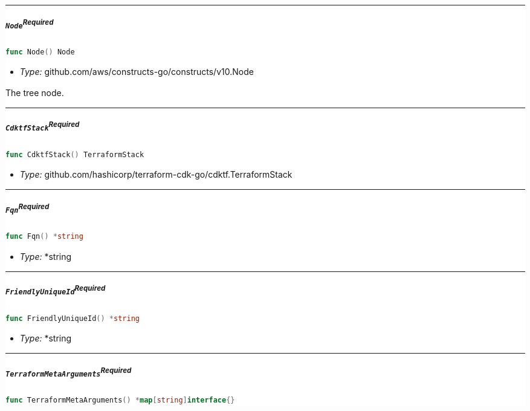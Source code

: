 
---

##### `Node`<sup>Required</sup> <a name="Node" id="@cdktf/provider-gitlab.dataGitlabGroups.DataGitlabGroups.property.node"></a>

```go
func Node() Node
```

- *Type:* github.com/aws/constructs-go/constructs/v10.Node

The tree node.

---

##### `CdktfStack`<sup>Required</sup> <a name="CdktfStack" id="@cdktf/provider-gitlab.dataGitlabGroups.DataGitlabGroups.property.cdktfStack"></a>

```go
func CdktfStack() TerraformStack
```

- *Type:* github.com/hashicorp/terraform-cdk-go/cdktf.TerraformStack

---

##### `Fqn`<sup>Required</sup> <a name="Fqn" id="@cdktf/provider-gitlab.dataGitlabGroups.DataGitlabGroups.property.fqn"></a>

```go
func Fqn() *string
```

- *Type:* *string

---

##### `FriendlyUniqueId`<sup>Required</sup> <a name="FriendlyUniqueId" id="@cdktf/provider-gitlab.dataGitlabGroups.DataGitlabGroups.property.friendlyUniqueId"></a>

```go
func FriendlyUniqueId() *string
```

- *Type:* *string

---

##### `TerraformMetaArguments`<sup>Required</sup> <a name="TerraformMetaArguments" id="@cdktf/provider-gitlab.dataGitlabGroups.DataGitlabGroups.property.terraformMetaArguments"></a>

```go
func TerraformMetaArguments() *map[string]interface{}
```
